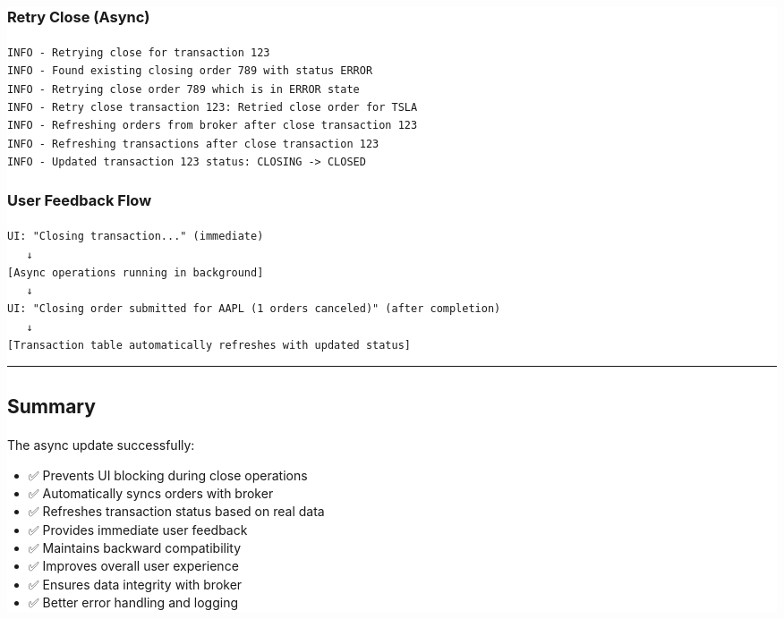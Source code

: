 ### Retry Close (Async)
```
INFO - Retrying close for transaction 123
INFO - Found existing closing order 789 with status ERROR
INFO - Retrying close order 789 which is in ERROR state
INFO - Retry close transaction 123: Retried close order for TSLA
INFO - Refreshing orders from broker after close transaction 123
INFO - Refreshing transactions after close transaction 123
INFO - Updated transaction 123 status: CLOSING -> CLOSED
```

### User Feedback Flow
```
UI: "Closing transaction..." (immediate)
   ↓
[Async operations running in background]
   ↓
UI: "Closing order submitted for AAPL (1 orders canceled)" (after completion)
   ↓
[Transaction table automatically refreshes with updated status]
```

---

## Summary

The async update successfully:
- ✅ Prevents UI blocking during close operations
- ✅ Automatically syncs orders with broker
- ✅ Refreshes transaction status based on real data
- ✅ Provides immediate user feedback
- ✅ Maintains backward compatibility
- ✅ Improves overall user experience
- ✅ Ensures data integrity with broker
- ✅ Better error handling and logging

